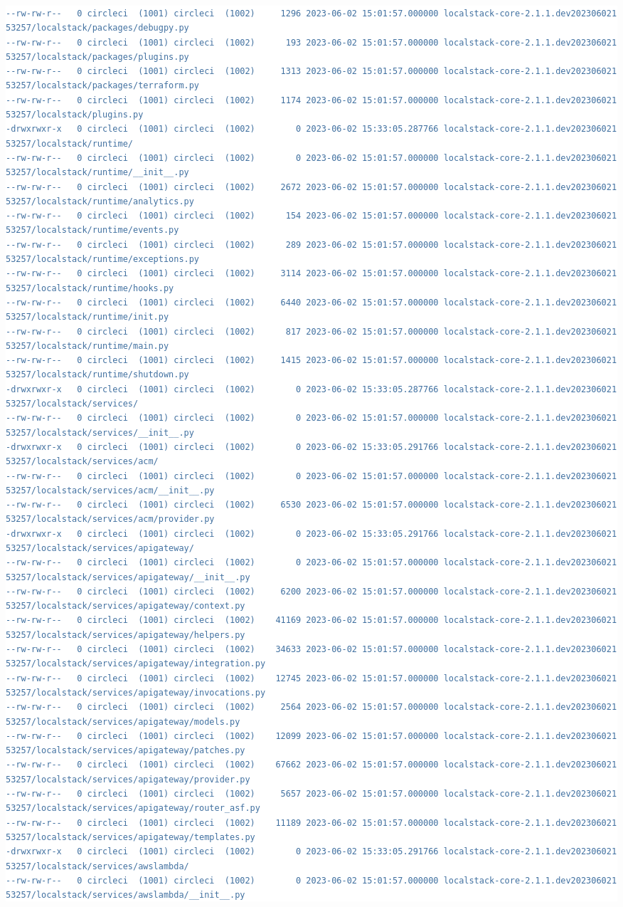 ```diff
--rw-rw-r--   0 circleci  (1001) circleci  (1002)     1296 2023-06-02 15:01:57.000000 localstack-core-2.1.1.dev20230602153257/localstack/packages/debugpy.py
--rw-rw-r--   0 circleci  (1001) circleci  (1002)      193 2023-06-02 15:01:57.000000 localstack-core-2.1.1.dev20230602153257/localstack/packages/plugins.py
--rw-rw-r--   0 circleci  (1001) circleci  (1002)     1313 2023-06-02 15:01:57.000000 localstack-core-2.1.1.dev20230602153257/localstack/packages/terraform.py
--rw-rw-r--   0 circleci  (1001) circleci  (1002)     1174 2023-06-02 15:01:57.000000 localstack-core-2.1.1.dev20230602153257/localstack/plugins.py
-drwxrwxr-x   0 circleci  (1001) circleci  (1002)        0 2023-06-02 15:33:05.287766 localstack-core-2.1.1.dev20230602153257/localstack/runtime/
--rw-rw-r--   0 circleci  (1001) circleci  (1002)        0 2023-06-02 15:01:57.000000 localstack-core-2.1.1.dev20230602153257/localstack/runtime/__init__.py
--rw-rw-r--   0 circleci  (1001) circleci  (1002)     2672 2023-06-02 15:01:57.000000 localstack-core-2.1.1.dev20230602153257/localstack/runtime/analytics.py
--rw-rw-r--   0 circleci  (1001) circleci  (1002)      154 2023-06-02 15:01:57.000000 localstack-core-2.1.1.dev20230602153257/localstack/runtime/events.py
--rw-rw-r--   0 circleci  (1001) circleci  (1002)      289 2023-06-02 15:01:57.000000 localstack-core-2.1.1.dev20230602153257/localstack/runtime/exceptions.py
--rw-rw-r--   0 circleci  (1001) circleci  (1002)     3114 2023-06-02 15:01:57.000000 localstack-core-2.1.1.dev20230602153257/localstack/runtime/hooks.py
--rw-rw-r--   0 circleci  (1001) circleci  (1002)     6440 2023-06-02 15:01:57.000000 localstack-core-2.1.1.dev20230602153257/localstack/runtime/init.py
--rw-rw-r--   0 circleci  (1001) circleci  (1002)      817 2023-06-02 15:01:57.000000 localstack-core-2.1.1.dev20230602153257/localstack/runtime/main.py
--rw-rw-r--   0 circleci  (1001) circleci  (1002)     1415 2023-06-02 15:01:57.000000 localstack-core-2.1.1.dev20230602153257/localstack/runtime/shutdown.py
-drwxrwxr-x   0 circleci  (1001) circleci  (1002)        0 2023-06-02 15:33:05.287766 localstack-core-2.1.1.dev20230602153257/localstack/services/
--rw-rw-r--   0 circleci  (1001) circleci  (1002)        0 2023-06-02 15:01:57.000000 localstack-core-2.1.1.dev20230602153257/localstack/services/__init__.py
-drwxrwxr-x   0 circleci  (1001) circleci  (1002)        0 2023-06-02 15:33:05.291766 localstack-core-2.1.1.dev20230602153257/localstack/services/acm/
--rw-rw-r--   0 circleci  (1001) circleci  (1002)        0 2023-06-02 15:01:57.000000 localstack-core-2.1.1.dev20230602153257/localstack/services/acm/__init__.py
--rw-rw-r--   0 circleci  (1001) circleci  (1002)     6530 2023-06-02 15:01:57.000000 localstack-core-2.1.1.dev20230602153257/localstack/services/acm/provider.py
-drwxrwxr-x   0 circleci  (1001) circleci  (1002)        0 2023-06-02 15:33:05.291766 localstack-core-2.1.1.dev20230602153257/localstack/services/apigateway/
--rw-rw-r--   0 circleci  (1001) circleci  (1002)        0 2023-06-02 15:01:57.000000 localstack-core-2.1.1.dev20230602153257/localstack/services/apigateway/__init__.py
--rw-rw-r--   0 circleci  (1001) circleci  (1002)     6200 2023-06-02 15:01:57.000000 localstack-core-2.1.1.dev20230602153257/localstack/services/apigateway/context.py
--rw-rw-r--   0 circleci  (1001) circleci  (1002)    41169 2023-06-02 15:01:57.000000 localstack-core-2.1.1.dev20230602153257/localstack/services/apigateway/helpers.py
--rw-rw-r--   0 circleci  (1001) circleci  (1002)    34633 2023-06-02 15:01:57.000000 localstack-core-2.1.1.dev20230602153257/localstack/services/apigateway/integration.py
--rw-rw-r--   0 circleci  (1001) circleci  (1002)    12745 2023-06-02 15:01:57.000000 localstack-core-2.1.1.dev20230602153257/localstack/services/apigateway/invocations.py
--rw-rw-r--   0 circleci  (1001) circleci  (1002)     2564 2023-06-02 15:01:57.000000 localstack-core-2.1.1.dev20230602153257/localstack/services/apigateway/models.py
--rw-rw-r--   0 circleci  (1001) circleci  (1002)    12099 2023-06-02 15:01:57.000000 localstack-core-2.1.1.dev20230602153257/localstack/services/apigateway/patches.py
--rw-rw-r--   0 circleci  (1001) circleci  (1002)    67662 2023-06-02 15:01:57.000000 localstack-core-2.1.1.dev20230602153257/localstack/services/apigateway/provider.py
--rw-rw-r--   0 circleci  (1001) circleci  (1002)     5657 2023-06-02 15:01:57.000000 localstack-core-2.1.1.dev20230602153257/localstack/services/apigateway/router_asf.py
--rw-rw-r--   0 circleci  (1001) circleci  (1002)    11189 2023-06-02 15:01:57.000000 localstack-core-2.1.1.dev20230602153257/localstack/services/apigateway/templates.py
-drwxrwxr-x   0 circleci  (1001) circleci  (1002)        0 2023-06-02 15:33:05.291766 localstack-core-2.1.1.dev20230602153257/localstack/services/awslambda/
--rw-rw-r--   0 circleci  (1001) circleci  (1002)        0 2023-06-02 15:01:57.000000 localstack-core-2.1.1.dev20230602153257/localstack/services/awslambda/__init__.py
```